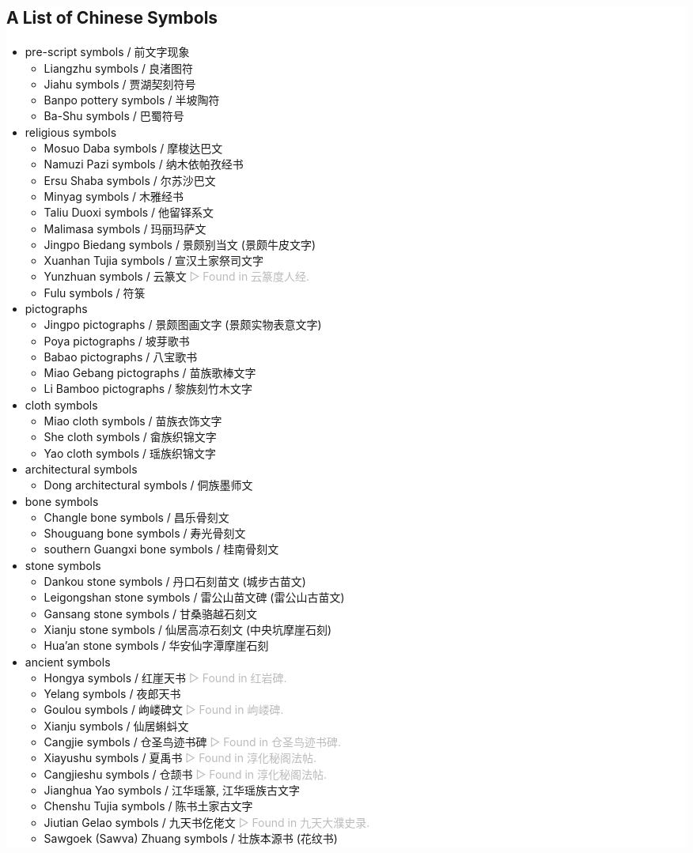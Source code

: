 ## A List of Chinese Symbols

- pre-script symbols / 前文字现象
  - Liangzhu symbols / 良渚图符
  - Jiahu symbols / 贾湖契刻符号
  - Banpo pottery symbols / 半坡陶符
  - Ba-Shu symbols / 巴蜀符号
- religious symbols
  - Mosuo Daba symbols / 摩梭达巴文
  - Namuzi Pazi symbols / 纳木依帕孜经书
  - Ersu Shaba symbols / 尔苏沙巴文
  - Minyag symbols / 木雅经书
  - Taliu Duoxi symbols / 他留铎系文
  - Malimasa symbols / 玛丽玛萨文
  - Jingpo Biedang symbols / 景颇别当文 (景颇牛皮文字)
  - Xuanhan Tujia symbols / 宣汉土家祭司文字
  - Yunzhuan symbols / 云篆文 <span style="color:#bbb">▷ Found in 云篆度人经.</span>
  - Fulu symbols / 符箓
- pictographs
  - Jingpo pictographs / 景颇图画文字 (景颇实物表意文字)
  - Poya pictographs / 坡芽歌书
  - Babao pictographs / 八宝歌书
  - Miao Gebang pictographs / 苗族歌棒文字
  - Li Bamboo pictographs / 黎族刻竹木文字
- cloth symbols
  - Miao cloth symbols / 苗族衣饰文字
  - She cloth symbols / 畲族织锦文字
  - Yao cloth symbols / 瑶族织锦文字
- architectural symbols
  - Dong architectural symbols / 侗族墨师文
- bone symbols
  - Changle bone symbols / 昌乐骨刻文
  - Shouguang bone symbols / 寿光骨刻文
  - southern Guangxi bone symbols / 桂南骨刻文
- stone symbols
  - Dankou stone symbols / 丹口石刻苗文 (城步古苗文)
  - Leigongshan stone symbols / 雷公山苗文碑 (雷公山古苗文)
  - Gansang stone symbols / 甘桑骆越石刻文
  - Xianju stone symbols / 仙居高凉石刻文 (中央坑摩崖石刻)
  - Hua’an stone symbols / 华安仙字潭摩崖石刻
- ancient symbols
  - Hongya symbols / 红崖天书 <span style="color:#bbb">▷ Found in 红岩碑.</span>
  - Yelang symbols / 夜郎天书
  - Goulou symbols / 岣嵝碑文 <span style="color:#bbb">▷ Found in 岣嵝碑.</span>
  - Xianju symbols / 仙居蝌蚪文
  - Cangjie symbols / 仓圣鸟迹书碑 <span style="color:#bbb">▷ Found in 仓圣鸟迹书碑.</span>
  - Xiayushu symbols / 夏禹书 <span style="color:#bbb">▷ Found in 淳化秘阁法帖.</span>
  - Cangjieshu symbols / 仓颉书 <span style="color:#bbb">▷ Found in 淳化秘阁法帖.</span>
  - Jianghua Yao symbols / 江华瑶篆, 江华瑶族古文字
  - Chenshu Tujia symbols / 陈书土家古文字
  - Jiutian Gelao symbols / 九天书仡佬文 <span style="color:#bbb">▷ Found in 九天大濮史录.</span>
  - Sawgoek (Sawva) Zhuang symbols / 壮族本源书 (花纹书)
